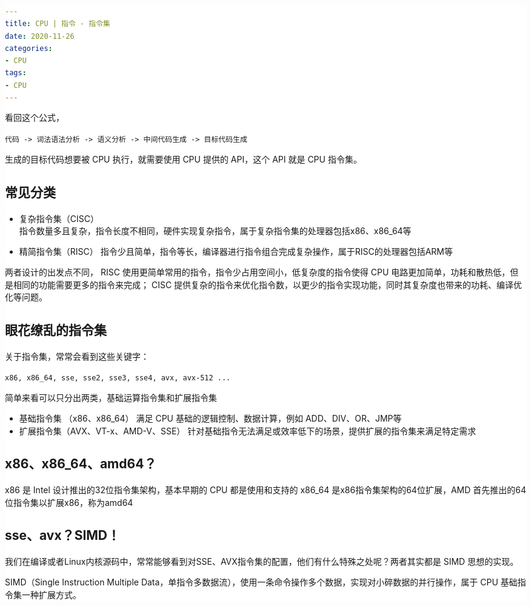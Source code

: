 ```yaml
---
title: CPU | 指令 - 指令集
date: 2020-11-26
categories:
- CPU
tags:
- CPU
---
```


看回这个公式，

```
代码 -> 词法语法分析 -> 语义分析 -> 中间代码生成 -> 目标代码生成
```

生成的目标代码想要被 CPU 执行，就需要使用 CPU 提供的 API，这个 API 就是 CPU 指令集。

## 常见分类

* 复杂指令集（CISC）  
指令数量多且复杂，指令长度不相同，硬件实现复杂指令，属于复杂指令集的处理器包括x86、x86_64等

* 精简指令集（RISC）
指令少且简单，指令等长，编译器进行指令组合完成复杂操作，属于RISC的处理器包括ARM等

两者设计的出发点不同，
RISC 使用更简单常用的指令，指令少占用空间小，低复杂度的指令使得 CPU 电路更加简单，功耗和散热低，但是相同的功能需要更多的指令来完成；
CISC 提供复杂的指令来优化指令数，以更少的指令实现功能，同时其复杂度也带来的功耗、编译优化等问题。

## 眼花缭乱的指令集

关于指令集，常常会看到这些关键字：
```
x86, x86_64, sse, sse2, sse3, sse4, avx, avx-512 ...
```

简单来看可以只分出两类，基础运算指令集和扩展指令集

* 基础指令集 （x86、x86_64）
满足 CPU 基础的逻辑控制、数据计算，例如 ADD、DIV、OR、JMP等
* 扩展指令集（AVX、VT-x、AMD-V、SSE）
针对基础指令无法满足或效率低下的场景，提供扩展的指令集来满足特定需求

## x86、x86_64、amd64？
x86 是 Intel 设计推出的32位指令集架构，基本早期的 CPU 都是使用和支持的
x86_64 是x86指令集架构的64位扩展，AMD 首先推出的64位指令集以扩展x86，称为amd64  

## sse、avx？SIMD！
我们在编译或者Linux内核源码中，常常能够看到对SSE、AVX指令集的配置，他们有什么特殊之处呢？两者其实都是 SIMD 思想的实现。

SIMD（Single Instruction Multiple Data，单指令多数据流），使用一条命令操作多个数据，实现对小碎数据的并行操作，属于 CPU 基础指令集一种扩展方式。
